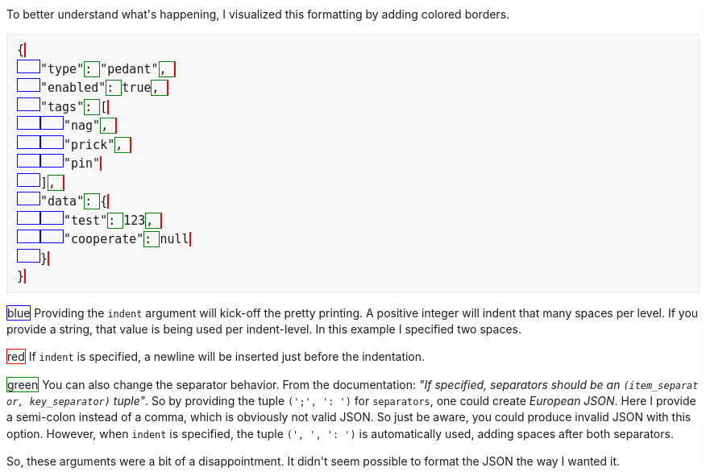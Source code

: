 To better understand what's happening, I visualized this formatting by adding colored borders.

<html><style>
	.JSON { font: 15px/1.5 monospace; border:1px solid #e8e8e8; background:#f8f8f8; padding: 8px 12px; margin-bottom:15px; }
	.indent-color { border:1px solid blue;}
	.indent { border:1px solid blue; display:inline-block;width:3ex;height:1em;}
	.sep1 { border:1px solid green; white-space: pre}
	.sep2 { border:1px solid green; white-space: pre}
	.NL1-color { border:1px solid red;}
	.NL1 span:last-of-type { border-right:2px solid red;}
	/*.NL2 { border-left:2px solid orange;}*/
</style><div class="JSON">
	<div class="NL1"><span>{</span></div>
	<div class="NL1"><span class="NL2 indent"> </span>"type"<span class="sep2">: </span>"pedant"<span class="sep1">, </span></div>
	<div class="NL1"><span class="NL2 indent"> </span>"enabled"<span class="sep2">: </span>true<span class="sep1">, </span></div>
	<div class="NL1"><span class="NL2 indent"> </span>"tags"<span class="sep2">: </span><span>[</span></div>
	<div class="NL1"><span class="NL2 indent"> </span><span class="indent"> </span>"nag"<span class="sep1">, </span></div>
	<div class="NL1"><span class="NL2 indent"> </span><span class="indent"> </span>"prick"<span class="sep1">, </span></div>
	<div class="NL1"><span class="NL2 indent"> </span><span class="indent"> </span><span>"pin"</span></div>
	<div class="NL1"><span class="NL2 indent"> </span>]<span class="sep1">, </span></div>
	<div class="NL1"><span class="NL2 indent"> </span>"data"<span class="sep2">: </span><span>{</span></div>
	<div class="NL1"><span class="NL2 indent"> </span><span class="indent"> </span>"test"<span class="sep2">: </span>123<span class="sep1">, </span></div>
	<div class="NL1"><span class="NL2 indent"> </span><span class="indent"> </span>"cooperate"<span class="sep2">: </span><span>null</span></div>
	<div class="NL1"><span class="NL2 indent"> </span><span>}</span></div>
	<div class="NL1"><span>}</span></div>
</div></html>

<span class="indent-color">blue</span> Providing the `indent` argument will kick-off the pretty printing. A positive integer will indent that many spaces per level. If you provide a string, that value is being used per indent-level. In this example I specified two spaces. 

<span class="NL1-color">red</span> If `indent` is specified, a newline will be inserted just before the indentation. 

<span class="sep1">green</span> You can also change the separator behavior. From the documentation: _"If specified, separators should be an `(item_separator, key_separator)` tuple"_. So by providing the tuple `(';', ': ')` for `separators`, one could create _European JSON_. Here I provide a semi-colon instead of a comma, which is obviously not valid JSON. So just be aware, you could produce invalid JSON with this option. However, when `indent` is specified, the tuple `(', ', ': ')` is automatically used, adding spaces after both separators.

So, these arguments were a bit of a disappointment. It didn't seem possible to format the JSON the way I wanted it.
